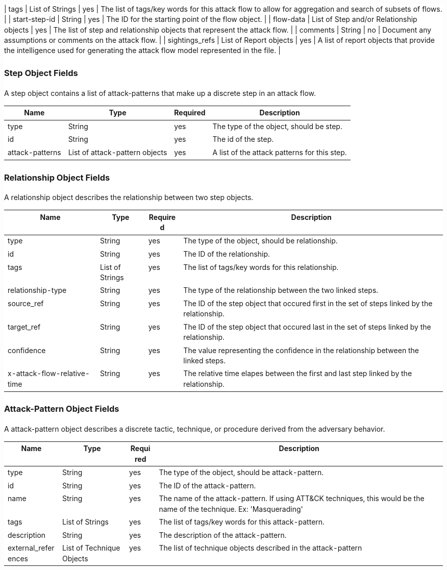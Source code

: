 | tags | List of Strings | yes | The list of tags/key words for this attack flow to allow for aggregation and search of subsets of flows. |
| start-step-id | String | yes | The ID for the starting point of the flow object. |
| flow-data | List of Step and/or Relationship objects | yes | The list of step and relationship objects that represent the attack flow. |
| comments | String | no | Document any assumptions or comments on the attack flow. |
| sightings_refs | List of Report objects | yes	| A list of report objects that provide the intelligence used for generating the attack flow model represented in the file. |





### Step Object Fields
A step object contains a list of attack-patterns that make up a discrete step in an attack flow.
 
| Name | Type | Required | Description |
|------|------|----------|-------------|
| type | String | yes | The type of the object, should be step. |
| id | String | yes | The id of the step. |
| attack-patterns | List of attack-pattern objects | yes | A list of the attack patterns for this step. |




### Relationship Object Fields
A relationship object describes the relationship between two step objects.
 
| Name | Type | Required | Description |
|------|------|----------|-------------|
| type | String | yes | The type of the object, should be relationship. |
| id | String | yes | The ID of the relationship. |
| tags | List of Strings | yes | The list of tags/key words for this relationship. |
| relationship-type | String | yes | The type of the relationship between the two linked steps. |
| source_ref | String | yes | The ID of the step object that occured first in the set of steps linked by the relationship. |
| target_ref | String | yes | The ID of the step object that occured last in the set of steps linked by the relationship. |
| confidence | String | yes | The value representing the confidence in the relationship between the linked steps. |
| x-attack-flow-relative-time | String | yes | The relative time elapes between the first and last step linked by the relationship. |




### Attack-Pattern Object Fields
A attack-pattern object describes a discrete tactic, technique, or procedure derived from the adversary behavior.
 
| Name | Type | Required | Description |
|------|------|----------|-------------|
| type | String | yes | The type of the object, should be attack-pattern. |
| id | String | yes | The ID of the attack-pattern. |
| name | String | yes | The name of the attack-pattern. If using ATT&CK techniques, this would be the name of the technique. Ex: 'Masquerading' |
| tags | List of Strings | yes | The list of tags/key words for this attack-pattern. |
| description | String | yes | The description of the attack-pattern. |
| external_references | List of Technique Objects | yes | The list of technique objects described in the attack-pattern |
